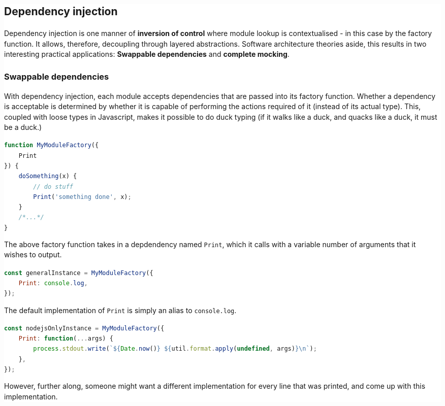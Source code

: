 ## Dependency injection

Dependency injection is one manner of
**inversion of control** where module lookup is contextualised -
in this case by the factory function.
It allows, therefore, decoupling through layered abstractions.
Software architecture theories aside,
this results in two interesting practical applications:
**Swappable dependencies** and **complete mocking**.

### Swappable dependencies

With dependency injection,
each module accepts dependencies that are passed into its factory function.
Whether a dependency is acceptable is determined by whether it is capable of
performing the actions required of it (instead of its actual type).
This, coupled with loose types in Javascript,
makes it possible to do duck typing
(if it walks like a duck, and quacks like a duck, it must be a duck.)

```javascript
function MyModuleFactory({
    Print
}) {
    doSomething(x) {
        // do stuff
        Print('something done', x);
    }
    /*...*/
}
```

The above factory function takes in a depdendency named `Print`,
which it calls with a variable number of arguments
that it wishes to output.

```javascript
const generalInstance = MyModuleFactory({
    Print: console.log,
});
```

The default implementation of `Print` is simply an alias to `console.log`.

```javascript
const nodejsOnlyInstance = MyModuleFactory({
    Print: function(...args) {
        process.stdout.write(`${Date.now()} ${util.format.apply(undefined, args)}\n`);
    },
});
```

However, further along, someone might want a different implementation
for every line that was printed,
and come up with this implementation.
